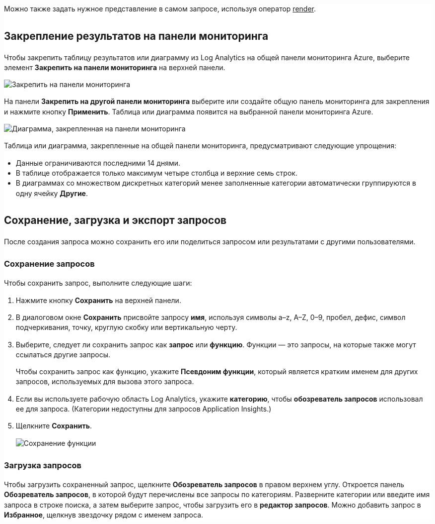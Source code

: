 Можно также задать нужное представление в самом запросе, используя оператор [render](/azure/kusto/query/renderoperator).

## <a name="pin-results-to-a-dashboard"></a>Закрепление результатов на панели мониторинга

Чтобы закрепить таблицу результатов или диаграмму из Log Analytics на общей панели мониторинга Azure, выберите элемент **Закрепить на панели мониторинга** на верхней панели. 

![Закрепить на панели мониторинга](media/get-started-portal/pin-dashboard.png)

На панели **Закрепить на другой панели мониторинга** выберите или создайте общую панель мониторинга для закрепления и нажмите кнопку **Применить**. Таблица или диаграмма появится на выбранной панели мониторинга Azure.

![Диаграмма, закрепленная на панели мониторинга](media/get-started-portal/pin-dashboard2.png)

Таблица или диаграмма, закрепленные на общей панели мониторинга, предусматривают следующие упрощения: 

- Данные ограничиваются последними 14 днями.
- В таблице отображается только максимум четыре столбца и верхние семь строк.
- В диаграммах со множеством дискретных категорий менее заполненные категории автоматически группируются в одну ячейку **Другие**.

## <a name="save-load-or-export-queries"></a>Сохранение, загрузка и экспорт запросов

После создания запроса можно сохранить его или поделиться запросом или результатами с другими пользователями. 

### <a name="save-queries"></a>Сохранение запросов

Чтобы сохранить запрос, выполните следующие шаги:

1. Нажмите кнопку **Сохранить** на верхней панели.
   
1. В диалоговом окне **Сохранить** присвойте запросу **имя**, используя символы a–z, A–Z, 0–9, пробел, дефис, символ подчеркивания, точку, круглую скобку или вертикальную черту. 
   
1. Выберите, следует ли сохранить запрос как **запрос** или **функцию**. Функции — это запросы, на которые также могут ссылаться другие запросы. 
   
   Чтобы сохранить запрос как функцию, укажите **Псевдоним функции**, который является кратким именем для других запросов, используемых для вызова этого запроса.
   
1. Если вы используете рабочую область Log Analytics, укажите **категорию**, чтобы **обозреватель запросов** использовал ее для запроса. (Категории недоступны для запросов Application Insights.)
   
1. Щелкните **Сохранить**.
   
   ![Сохранение функции](media/get-started-portal/save-function.png)

### <a name="load-queries"></a>Загрузка запросов
Чтобы загрузить сохраненный запрос, щелкните **Обозреватель запросов** в правом верхнем углу. Откроется панель **Обозреватель запросов**, в которой будут перечислены все запросы по категориям. Разверните категории или введите имя запроса в строке поиска, а затем выберите запрос, чтобы загрузить его в **редактор запросов**. Можно добавить запрос в **Избранное**, щелкнув звездочку рядом с именем запроса.
